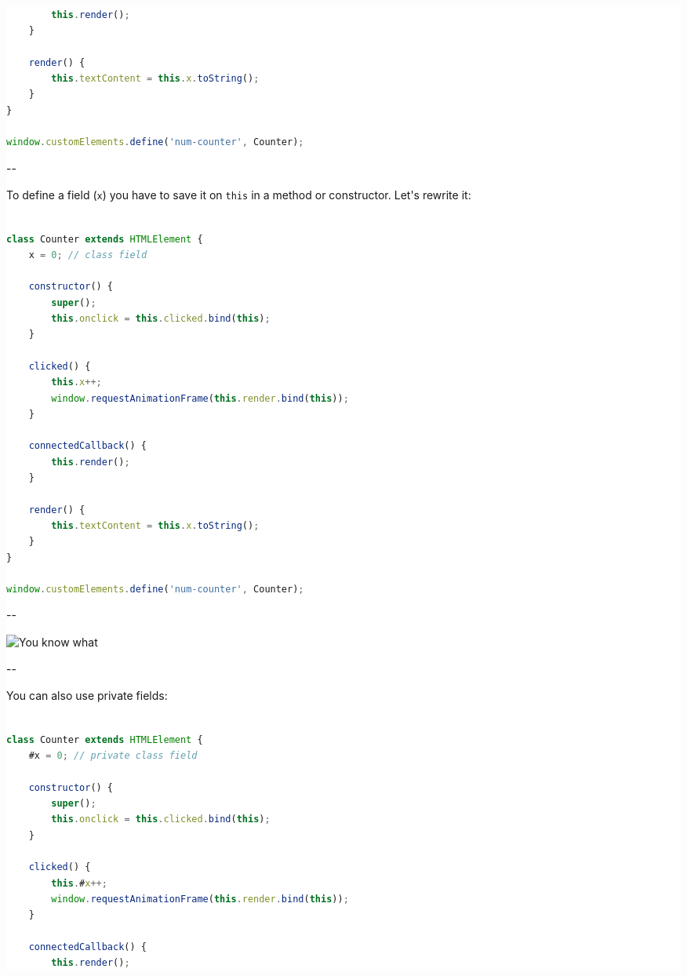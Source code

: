 ``` js 
		this.render();
	}

	render() {
		this.textContent = this.x.toString();
	}
}

window.customElements.define('num-counter', Counter);
``` 
 
--

To define a field (`x`) you have to save it on `this` in a method or constructor. Let's rewrite it: 

``` js

class Counter extends HTMLElement {
	x = 0; // class field 

	constructor() {
		super();
		this.onclick = this.clicked.bind(this);
	}

	clicked() {
		this.x++;
		window.requestAnimationFrame(this.render.bind(this));
	}

	connectedCallback() {
		this.render();
	}

	render() {
		this.textContent = this.x.toString();
	}
}

window.customElements.define('num-counter', Counter);
```

--

![You know what](https://media.giphy.com/media/l3V0Gp1JYxMeegIda/giphy.gif "You know what?")

--

You can also use private fields: 

``` js

class Counter extends HTMLElement {
	#x = 0; // private class field

	constructor() {
		super();
		this.onclick = this.clicked.bind(this);
	}

	clicked() {
		this.#x++;
		window.requestAnimationFrame(this.render.bind(this));
	}

	connectedCallback() { 
		this.render(); 
```